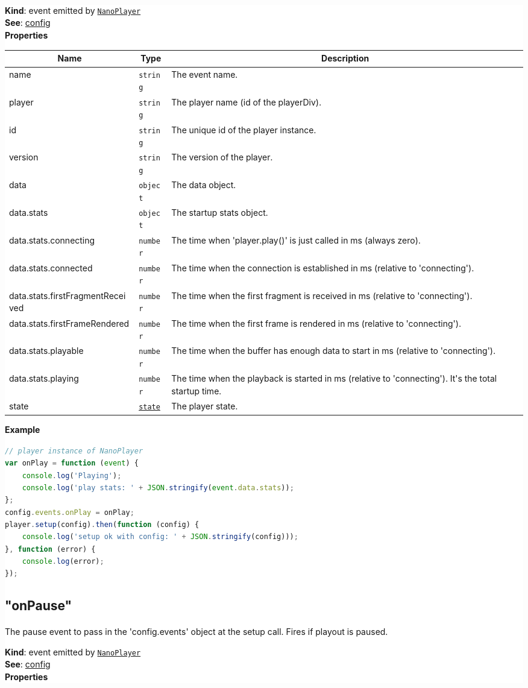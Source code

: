 **Kind**: event emitted by [<code>NanoPlayer</code>](#NanoPlayer)  
**See**: [config](#NanoPlayer..config)  
**Properties**

| Name | Type | Description |
| --- | --- | --- |
| name | <code>string</code> | The event name. |
| player | <code>string</code> | The player name (id of the playerDiv). |
| id | <code>string</code> | The unique id of the player instance. |
| version | <code>string</code> | The version of the player. |
| data | <code>object</code> | The data object. |
| data.stats | <code>object</code> | The startup stats object. |
| data.stats.connecting | <code>number</code> | The time when 'player.play()' is just called in ms (always zero). |
| data.stats.connected | <code>number</code> | The time when the connection is established in ms (relative to 'connecting'). |
| data.stats.firstFragmentReceived | <code>number</code> | The time when the first fragment is received in ms (relative to 'connecting'). |
| data.stats.firstFrameRendered | <code>number</code> | The time when the first frame is rendered in ms (relative to 'connecting'). |
| data.stats.playable | <code>number</code> | The time when the buffer has enough data to start in ms (relative to 'connecting'). |
| data.stats.playing | <code>number</code> | The time when the playback is started in ms (relative to 'connecting'). It's the total startup time. |
| state | [<code>state</code>](#NanoPlayer..state) | The player state. |

**Example**  
```js
// player instance of NanoPlayer
var onPlay = function (event) {
    console.log('Playing');
    console.log('play stats: ' + JSON.stringify(event.data.stats));
};
config.events.onPlay = onPlay;
player.setup(config).then(function (config) {
    console.log('setup ok with config: ' + JSON.stringify(config)));
}, function (error) {
    console.log(error);
});
```
<a name="NanoPlayer..event_onPause"></a>

## "onPause"
The pause event to pass in the 'config.events' object at the setup call. Fires if playout is paused.

**Kind**: event emitted by [<code>NanoPlayer</code>](#NanoPlayer)  
**See**: [config](#NanoPlayer..config)  
**Properties**
